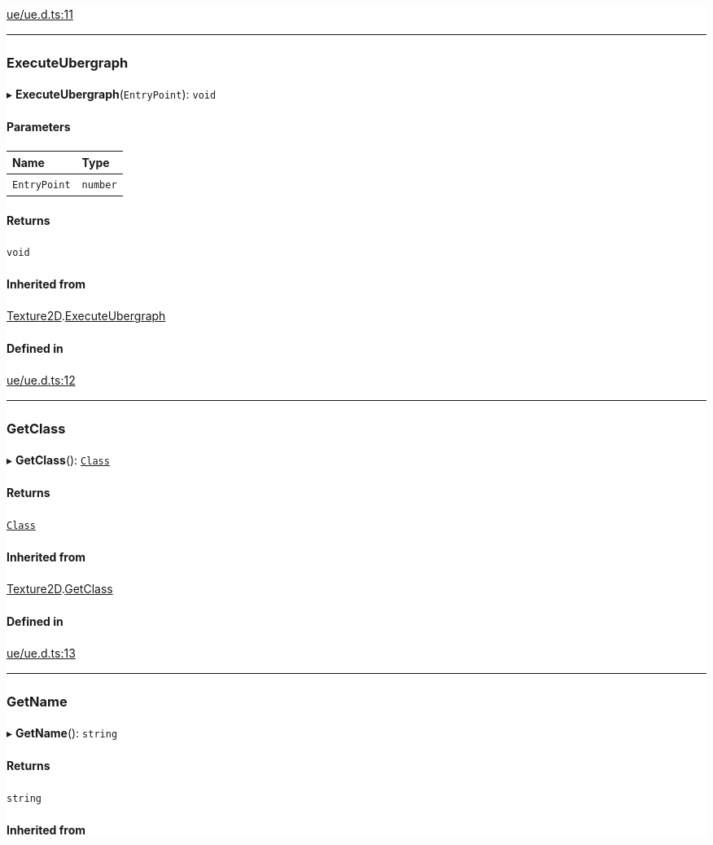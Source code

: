 [ue/ue.d.ts:11](https://github.com/YugMetaverse/yug_typings/blob/b7d9b19/ue/ue.d.ts#L11)

___

### ExecuteUbergraph

▸ **ExecuteUbergraph**(`EntryPoint`): `void`

#### Parameters

| Name | Type |
| :------ | :------ |
| `EntryPoint` | `number` |

#### Returns

`void`

#### Inherited from

[Texture2D](ue_ue.Texture2D.md).[ExecuteUbergraph](ue_ue.Texture2D.md#executeubergraph)

#### Defined in

[ue/ue.d.ts:12](https://github.com/YugMetaverse/yug_typings/blob/b7d9b19/ue/ue.d.ts#L12)

___

### GetClass

▸ **GetClass**(): [`Class`](ue_ue.Class.md)

#### Returns

[`Class`](ue_ue.Class.md)

#### Inherited from

[Texture2D](ue_ue.Texture2D.md).[GetClass](ue_ue.Texture2D.md#getclass)

#### Defined in

[ue/ue.d.ts:13](https://github.com/YugMetaverse/yug_typings/blob/b7d9b19/ue/ue.d.ts#L13)

___

### GetName

▸ **GetName**(): `string`

#### Returns

`string`

#### Inherited from
